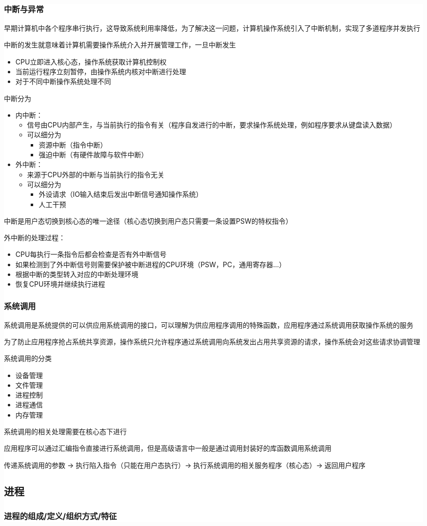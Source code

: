 ### 中断与异常

早期计算机中各个程序串行执行，这导致系统利用率降低，为了解决这一问题，计算机操作系统引入了中断机制，实现了多道程序并发执行

中断的发生就意味着计算机需要操作系统介入并开展管理工作，一旦中断发生

- CPU立即进入核心态，操作系统获取计算机控制权
- 当前运行程序立刻暂停，由操作系统内核对中断进行处理
- 对于不同中断操作系统处理不同

中断分为

- 内中断：
  - 信号由CPU内部产生，与当前执行的指令有关（程序自发进行的中断，要求操作系统处理，例如程序要求从键盘读入数据）
  - 可以细分为
    - 资源中断（指令中断）
    - 强迫中断（有硬件故障与软件中断）
- 外中断：
  - 来源于CPU外部的中断与当前执行的指令无关
  - 可以细分为
    - 外设请求（IO输入结束后发出中断信号通知操作系统）
    - 人工干预

中断是用户态切换到核心态的唯一途径（核心态切换到用户态只需要一条设置PSW的特权指令）

外中断的处理过程：

- CPU每执行一条指令后都会检查是否有外中断信号
- 如果检测到了外中断信号则需要保护被中断进程的CPU环境（PSW，PC，通用寄存器...）
- 根据中断的类型转入对应的中断处理环境
- 恢复CPU环境并继续执行进程

### 系统调用

系统调用是系统提供的可以供应用系统调用的接口，可以理解为供应用程序调用的特殊函数，应用程序通过系统调用获取操作系统的服务

为了防止应用程序抢占系统共享资源，操作系统只允许程序通过系统调用向系统发出占用共享资源的请求，操作系统会对这些请求协调管理

系统调用的分类

- 设备管理
- 文件管理
- 进程控制
- 进程通信
- 内存管理

系统调用的相关处理需要在核心态下进行

应用程序可以通过汇编指令直接进行系统调用，但是高级语言中一般是通过调用封装好的库函数调用系统调用

传递系统调用的参数 -> 执行陷入指令（只能在用户态执行）-> 执行系统调用的相关服务程序（核心态）-> 返回用户程序

## 进程

### 进程的组成/定义/组织方式/特征
